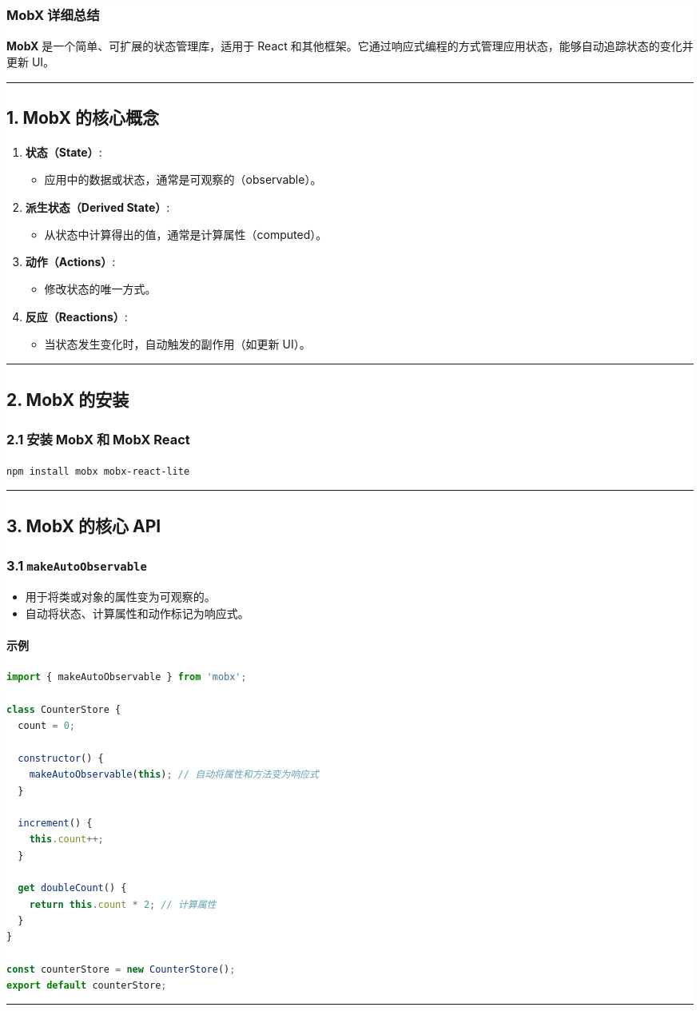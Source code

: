 ### **MobX 详细总结**

**MobX** 是一个简单、可扩展的状态管理库，适用于 React 和其他框架。它通过响应式编程的方式管理应用状态，能够自动追踪状态的变化并更新 UI。

---

## **1. MobX 的核心概念**

1. **状态（State）**:
   - 应用中的数据或状态，通常是可观察的（observable）。

2. **派生状态（Derived State）**:
   - 从状态中计算得出的值，通常是计算属性（computed）。

3. **动作（Actions）**:
   - 修改状态的唯一方式。

4. **反应（Reactions）**:
   - 当状态发生变化时，自动触发的副作用（如更新 UI）。

---

## **2. MobX 的安装**

### **2.1 安装 MobX 和 MobX React**
```bash
npm install mobx mobx-react-lite
```

---

## **3. MobX 的核心 API**

### **3.1 `makeAutoObservable`**
- 用于将类或对象的属性变为可观察的。
- 自动将状态、计算属性和动作标记为响应式。

#### **示例**
```javascript
import { makeAutoObservable } from 'mobx';

class CounterStore {
  count = 0;

  constructor() {
    makeAutoObservable(this); // 自动将属性和方法变为响应式
  }

  increment() {
    this.count++;
  }

  get doubleCount() {
    return this.count * 2; // 计算属性
  }
}

const counterStore = new CounterStore();
export default counterStore;
```

---